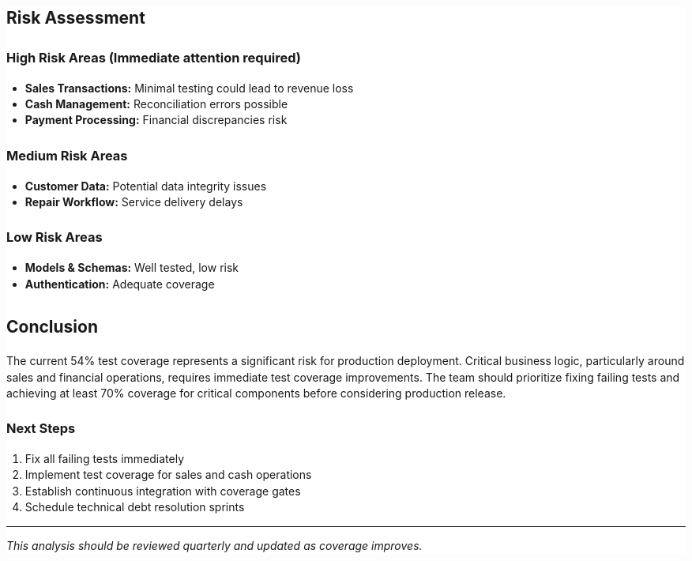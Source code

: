 ## Risk Assessment

### High Risk Areas (Immediate attention required)
- **Sales Transactions:** Minimal testing could lead to revenue loss
- **Cash Management:** Reconciliation errors possible
- **Payment Processing:** Financial discrepancies risk

### Medium Risk Areas
- **Customer Data:** Potential data integrity issues
- **Repair Workflow:** Service delivery delays

### Low Risk Areas
- **Models & Schemas:** Well tested, low risk
- **Authentication:** Adequate coverage

## Conclusion

The current 54% test coverage represents a significant risk for production deployment. Critical business logic, particularly around sales and financial operations, requires immediate test coverage improvements. The team should prioritize fixing failing tests and achieving at least 70% coverage for critical components before considering production release.

### Next Steps
1. Fix all failing tests immediately
2. Implement test coverage for sales and cash operations
3. Establish continuous integration with coverage gates
4. Schedule technical debt resolution sprints

---

*This analysis should be reviewed quarterly and updated as coverage improves.*

